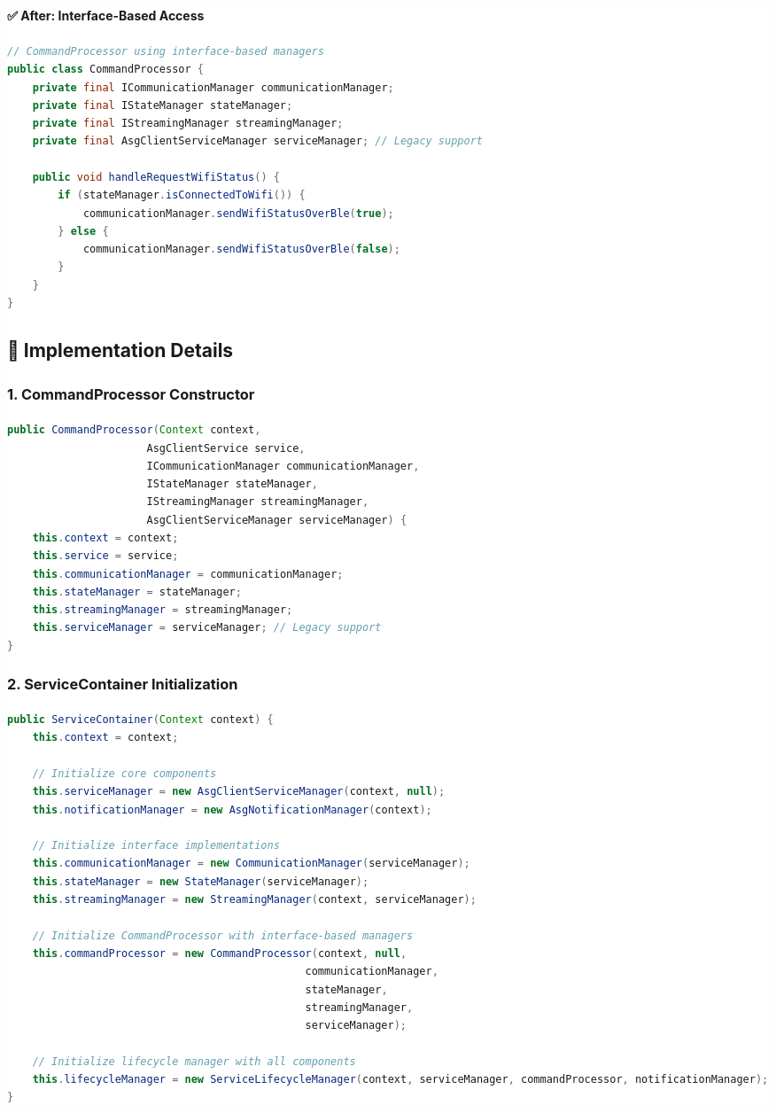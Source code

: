#### ✅ **After: Interface-Based Access**
```java
// CommandProcessor using interface-based managers
public class CommandProcessor {
    private final ICommunicationManager communicationManager;
    private final IStateManager stateManager;
    private final IStreamingManager streamingManager;
    private final AsgClientServiceManager serviceManager; // Legacy support
    
    public void handleRequestWifiStatus() {
        if (stateManager.isConnectedToWifi()) {
            communicationManager.sendWifiStatusOverBle(true);
        } else {
            communicationManager.sendWifiStatusOverBle(false);
        }
    }
}
```

## 🔧 **Implementation Details**

### **1. CommandProcessor Constructor**
```java
public CommandProcessor(Context context, 
                      AsgClientService service, 
                      ICommunicationManager communicationManager,
                      IStateManager stateManager,
                      IStreamingManager streamingManager,
                      AsgClientServiceManager serviceManager) {
    this.context = context;
    this.service = service;
    this.communicationManager = communicationManager;
    this.stateManager = stateManager;
    this.streamingManager = streamingManager;
    this.serviceManager = serviceManager; // Legacy support
}
```

### **2. ServiceContainer Initialization**
```java
public ServiceContainer(Context context) {
    this.context = context;
    
    // Initialize core components
    this.serviceManager = new AsgClientServiceManager(context, null);
    this.notificationManager = new AsgNotificationManager(context);
    
    // Initialize interface implementations
    this.communicationManager = new CommunicationManager(serviceManager);
    this.stateManager = new StateManager(serviceManager);
    this.streamingManager = new StreamingManager(context, serviceManager);
    
    // Initialize CommandProcessor with interface-based managers
    this.commandProcessor = new CommandProcessor(context, null, 
                                               communicationManager, 
                                               stateManager, 
                                               streamingManager, 
                                               serviceManager);
    
    // Initialize lifecycle manager with all components
    this.lifecycleManager = new ServiceLifecycleManager(context, serviceManager, commandProcessor, notificationManager);
}
```